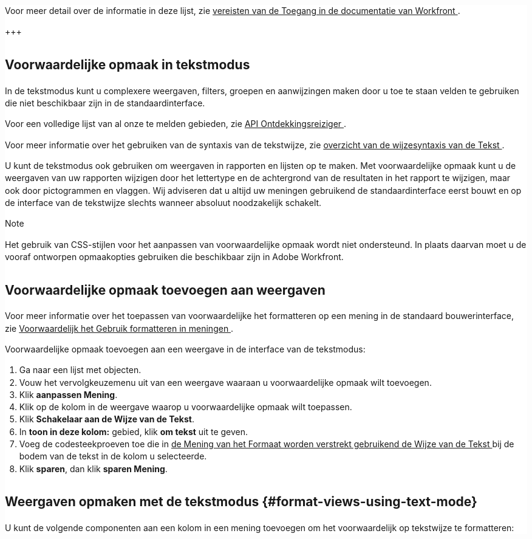 Voor meer detail over de informatie in deze lijst, zie [ vereisten van de Toegang in de documentatie van Workfront ](/help/quicksilver/administration-and-setup/add-users/access-levels-and-object-permissions/access-level-requirements-in-documentation.md).

+++


## Voorwaardelijke opmaak in tekstmodus

In de tekstmodus kunt u complexere weergaven, filters, groepen en aanwijzingen maken door u toe te staan velden te gebruiken die niet beschikbaar zijn in de standaardinterface.

Voor een volledige lijst van al onze te melden gebieden, zie [ API Ontdekkingsreiziger ](../../../wf-api/general/api-explorer.md).

Voor meer informatie over het gebruiken van de syntaxis van de tekstwijze, zie [ overzicht van de wijzesyntaxis van de Tekst ](../../../reports-and-dashboards/reports/text-mode/text-mode-syntax-overview.md).

U kunt de tekstmodus ook gebruiken om weergaven in rapporten en lijsten op te maken. Met voorwaardelijke opmaak kunt u de weergaven van uw rapporten wijzigen door het lettertype en de achtergrond van de resultaten in het rapport te wijzigen, maar ook door pictogrammen en vlaggen. Wij adviseren dat u altijd uw meningen gebruikend de standaardinterface eerst bouwt en op de interface van de tekstwijze slechts wanneer absoluut noodzakelijk schakelt.

>[!NOTE]
>
> Het gebruik van CSS-stijlen voor het aanpassen van voorwaardelijke opmaak wordt niet ondersteund. In plaats daarvan moet u de vooraf ontworpen opmaakopties gebruiken die beschikbaar zijn in Adobe Workfront.

## Voorwaardelijke opmaak toevoegen aan weergaven

Voor meer informatie over het toepassen van voorwaardelijke het formatteren op een mening in de standaard bouwerinterface, zie [ Voorwaardelijk het Gebruik formatteren in meningen ](../../../reports-and-dashboards/reports/reporting-elements/use-conditional-formatting-views.md).

Voorwaardelijke opmaak toevoegen aan een weergave in de interface van de tekstmodus:

1. Ga naar een lijst met objecten.
1. Vouw het vervolgkeuzemenu uit van een weergave waaraan u voorwaardelijke opmaak wilt toevoegen.
1. Klik **aanpassen Mening**.
1. Klik op de kolom in de weergave waarop u voorwaardelijke opmaak wilt toepassen.
1. Klik **Schakelaar aan de Wijze van de Tekst**.
1. In **toon in deze kolom:** gebied, klik **om tekst** uit te geven.
1. Voeg de codesteekproeven toe die in [ de Mening van het Formaat worden verstrekt gebruikend de Wijze van de Tekst ](#format-views-using-text-mode) bij de bodem van de tekst in de kolom u selecteerde.
1. Klik **sparen**, dan klik **sparen Mening**.

## Weergaven opmaken met de tekstmodus {#format-views-using-text-mode}

U kunt de volgende componenten aan een kolom in een mening toevoegen om het voorwaardelijk op tekstwijze te formatteren:
